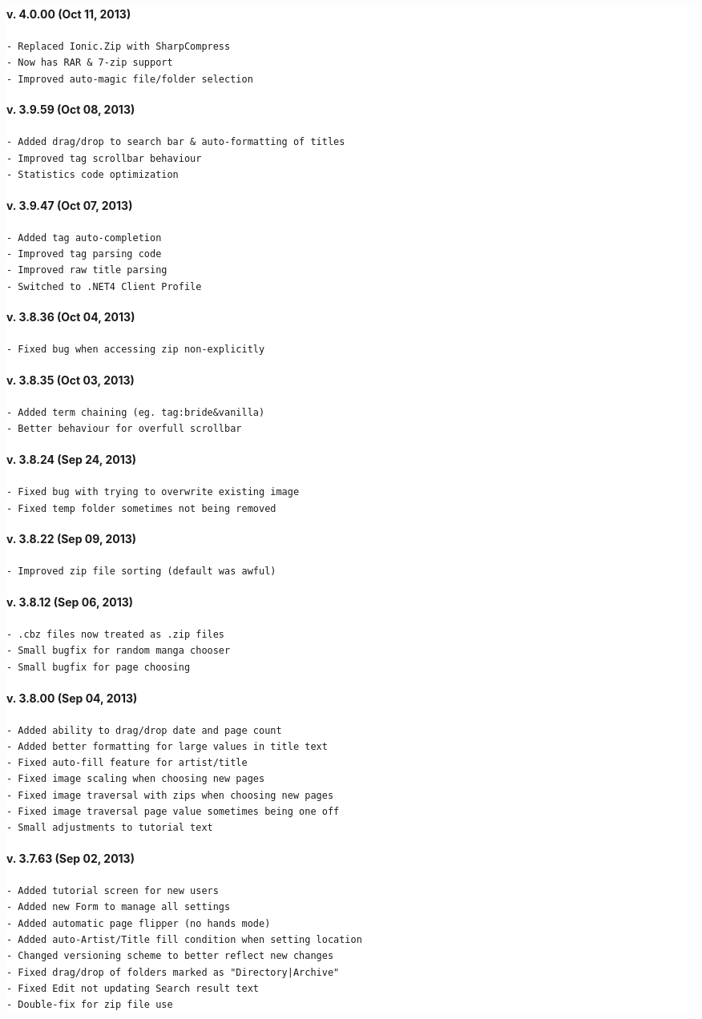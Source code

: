 #### v. 4.0.00 (Oct 11, 2013)
	- Replaced Ionic.Zip with SharpCompress
	- Now has RAR & 7-zip support
	- Improved auto-magic file/folder selection

#### v. 3.9.59 (Oct 08, 2013)
	- Added drag/drop to search bar & auto-formatting of titles
	- Improved tag scrollbar behaviour
	- Statistics code optimization
 
#### v. 3.9.47 (Oct 07, 2013)
	- Added tag auto-completion
	- Improved tag parsing code
	- Improved raw title parsing
	- Switched to .NET4 Client Profile

#### v. 3.8.36 (Oct 04, 2013)
	- Fixed bug when accessing zip non-explicitly

#### v. 3.8.35 (Oct 03, 2013)
	- Added term chaining (eg. tag:bride&vanilla)
	- Better behaviour for overfull scrollbar

#### v. 3.8.24 (Sep 24, 2013)
	- Fixed bug with trying to overwrite existing image
	- Fixed temp folder sometimes not being removed

#### v. 3.8.22 (Sep 09, 2013)
	- Improved zip file sorting (default was awful)

#### v. 3.8.12 (Sep 06, 2013)
	- .cbz files now treated as .zip files
	- Small bugfix for random manga chooser
	- Small bugfix for page choosing

#### v. 3.8.00 (Sep 04, 2013)
	- Added ability to drag/drop date and page count
	- Added better formatting for large values in title text
	- Fixed auto-fill feature for artist/title
	- Fixed image scaling when choosing new pages
	- Fixed image traversal with zips when choosing new pages
	- Fixed image traversal page value sometimes being one off
	- Small adjustments to tutorial text

#### v. 3.7.63 (Sep 02, 2013)
	- Added tutorial screen for new users
	- Added new Form to manage all settings
	- Added automatic page flipper (no hands mode)
	- Added auto-Artist/Title fill condition when setting location
	- Changed versioning scheme to better reflect new changes
	- Fixed drag/drop of folders marked as "Directory|Archive"
	- Fixed Edit not updating Search result text
	- Double-fix for zip file use
